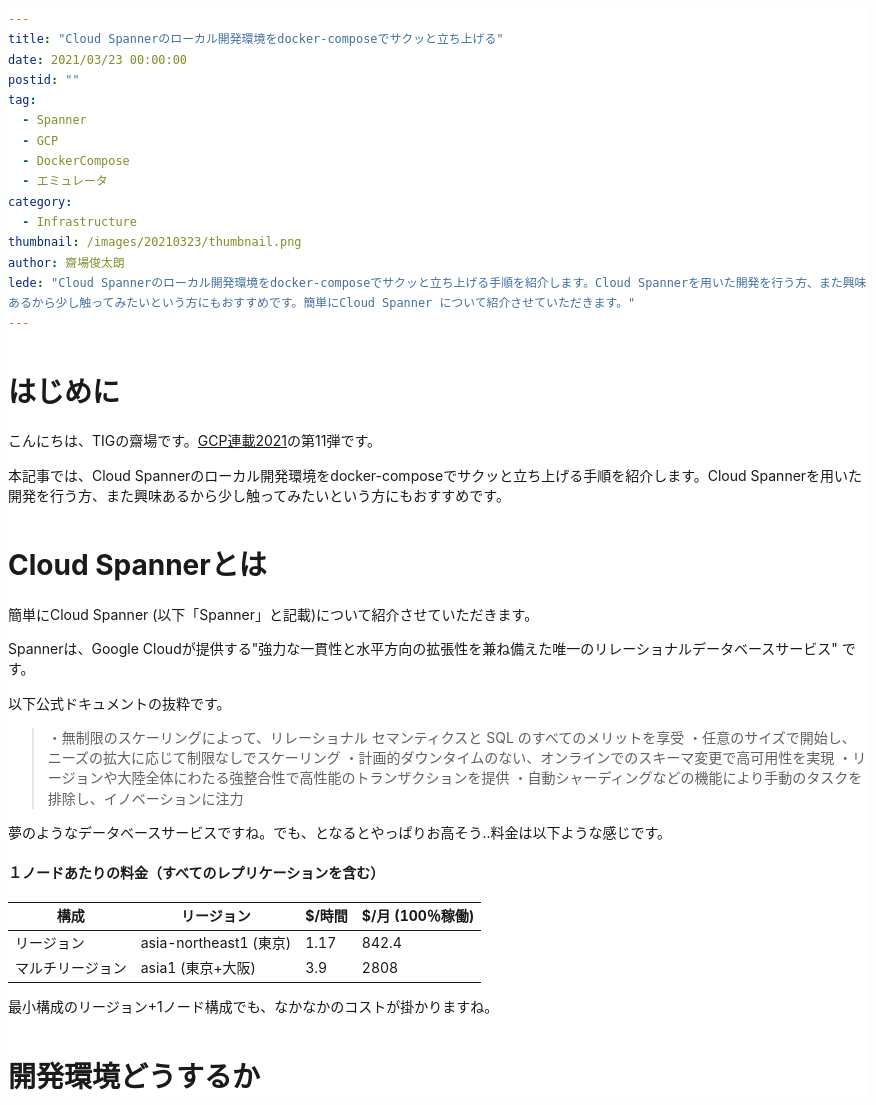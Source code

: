 ```yaml
---
title: "Cloud Spannerのローカル開発環境をdocker-composeでサクッと立ち上げる"
date: 2021/03/23 00:00:00
postid: ""
tag:
  - Spanner
  - GCP
  - DockerCompose
  - エミュレータ
category:
  - Infrastructure
thumbnail: /images/20210323/thumbnail.png
author: 齋場俊太朗
lede: "Cloud Spannerのローカル開発環境をdocker-composeでサクッと立ち上げる手順を紹介します。Cloud Spannerを用いた開発を行う方、また興味あるから少し触ってみたいという方にもおすすめです。簡単にCloud Spanner について紹介させていただきます。"
---
```

# はじめに

こんにちは、TIGの齋場です。[GCP連載2021](/articles/20210307/)の第11弾です。

本記事では、Cloud Spannerのローカル開発環境をdocker-composeでサクッと立ち上げる手順を紹介します。Cloud Spannerを用いた開発を行う方、また興味あるから少し触ってみたいという方にもおすすめです。

# Cloud Spannerとは

簡単にCloud Spanner (以下「Spanner」と記載)について紹介させていただきます。

Spannerは、Google Cloudが提供する"強力な一貫性と水平方向の拡張性を兼ね備えた唯一のリレーショナルデータベースサービス" です。

以下公式ドキュメントの抜粋です。

> ・無制限のスケーリングによって、リレーショナル セマンティクスと SQL のすべてのメリットを享受
> ・任意のサイズで開始し、ニーズの拡大に応じて制限なしでスケーリング
> ・計画的ダウンタイムのない、オンラインでのスキーマ変更で高可用性を実現
> ・リージョンや大陸全体にわたる強整合性で高性能のトランザクションを提供
> ・自動シャーディングなどの機能により手動のタスクを排除し、イノベーションに注力

夢のようなデータベースサービスですね。でも、となるとやっぱりお高そう..料金は以下ような感じです。

#### １ノードあたりの料金（すべてのレプリケーションを含む）

| 構成             | リージョン             | $/時間 | $/月 (100％稼働) |
|------------------|------------------------|--------|-----------------|
| リージョン       | asia-northeast1 (東京) | 1.17   | 842.4           |
| マルチリージョン | asia1 (東京+大阪)      | 3.9    | 2808            |

最小構成のリージョン+1ノード構成でも、なかなかのコストが掛かりますね。

# 開発環境どうするか
